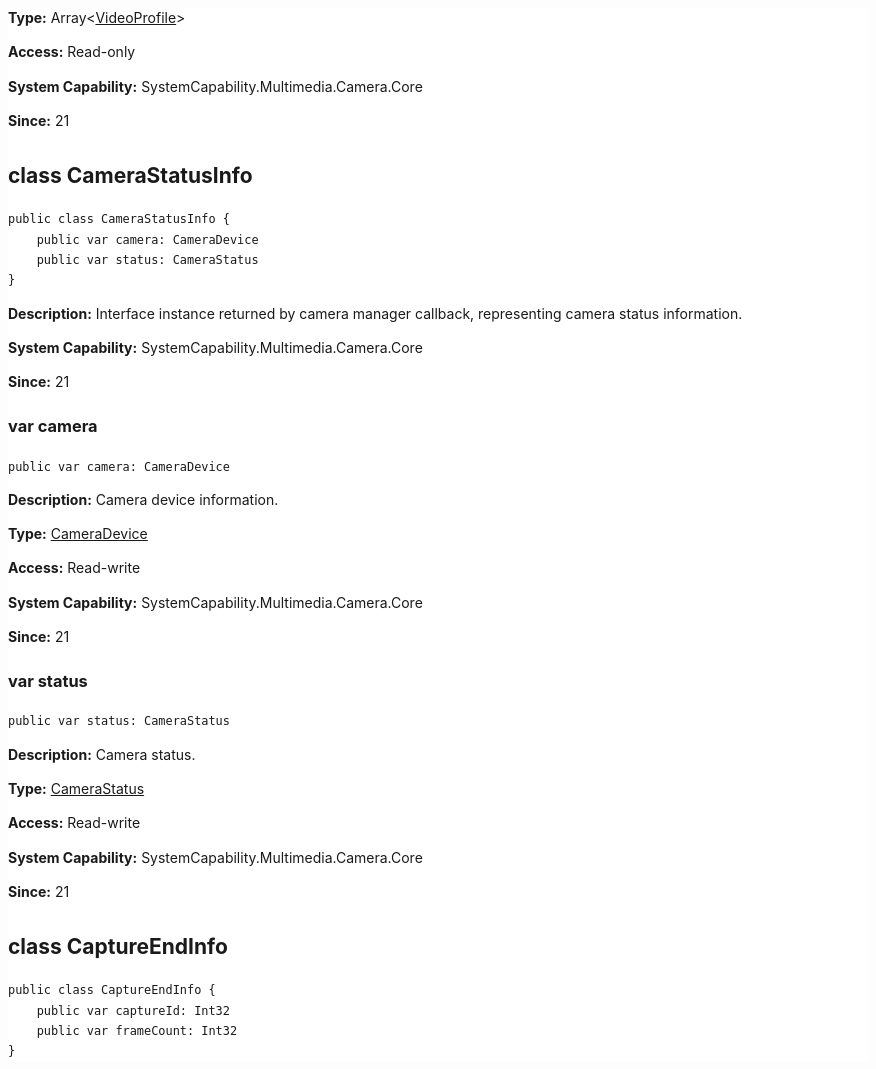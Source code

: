 **Type:** Array\<[VideoProfile](#class-videoprofile)>

**Access:** Read-only

**System Capability:** SystemCapability.Multimedia.Camera.Core

**Since:** 21

## class CameraStatusInfo

```cangjie
public class CameraStatusInfo {
    public var camera: CameraDevice
    public var status: CameraStatus
}
```

**Description:** Interface instance returned by camera manager callback, representing camera status information.

**System Capability:** SystemCapability.Multimedia.Camera.Core

**Since:** 21

### var camera

```cangjie
public var camera: CameraDevice
```

**Description:** Camera device information.

**Type:** [CameraDevice](#class-cameradevice)

**Access:** Read-write

**System Capability:** SystemCapability.Multimedia.Camera.Core

**Since:** 21

### var status

```cangjie
public var status: CameraStatus
```

**Description:** Camera status.

**Type:** [CameraStatus](#enum-camerastatus)

**Access:** Read-write

**System Capability:** SystemCapability.Multimedia.Camera.Core

**Since:** 21

## class CaptureEndInfo

```cangjie
public class CaptureEndInfo {
    public var captureId: Int32
    public var frameCount: Int32
}
```
